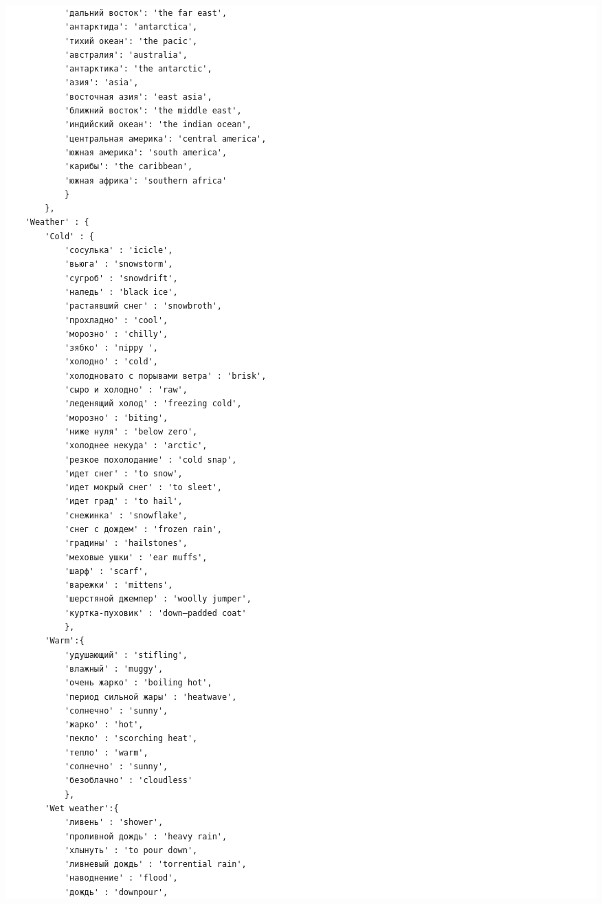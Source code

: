                 'дальний восток': 'the far east',
                'антарктида': 'antarctica',
                'тихий океан': 'the pacic',
                'австралия': 'australia',
                'антарктика': 'the antarctic',
                'азия': 'asia',
                'восточная азия': 'east asia',
                'ближний восток': 'the middle east',
                'индийский океан': 'the indian ocean',
                'центральная америка': 'central america',
                'южная америка': 'south america',
                'карибы': 'the caribbean',
                'южная африка': 'southern africa'
                }           
            },
        'Weather' : {
            'Cold' : {
                'сосулька' : 'icicle',
                'вьюга' : 'snowstorm',
                'сугроб' : 'snowdrift',
                'наледь' : 'black ice',
                'растаявший снег' : 'snowbroth',
                'прохладно' : 'cool',
                'морозно' : 'chilly',
                'зябко' : 'nippy ',
                'холодно' : 'cold',
                'холодновато с порывами ветра' : 'brisk',
                'сыро и холодно' : 'raw',
                'леденящий холод' : 'freezing cold',
                'морозно' : 'biting',
                'ниже нуля' : 'below zero',
                'холоднее некуда' : 'arctic',
                'резкое похолодание' : 'cold snap',
                'идет снег' : 'to snow',
                'идет мокрый снег' : 'to sleet',
                'идет град' : 'to hail',
                'снежинка' : 'snowflake',
                'снег с дождем' : 'frozen rain',
                'градины' : 'hailstones',
                'меховые ушки' : 'ear muffs',
                'шарф' : 'scarf',
                'варежки' : 'mittens',
                'шерстяной джемпер' : 'woolly jumper',
                'куртка-пуховик' : 'down—padded coat'
                },
            'Warm':{
                'удушающий' : 'stifling',
                'влажный' : 'muggy',
                'очень жарко' : 'boiling hot',
                'период сильной жары' : 'heatwave',
                'солнечно' : 'sunny',
                'жарко' : 'hot',
                'пекло' : 'scorching heat',
                'тепло' : 'warm',
                'солнечно' : 'sunny',
                'безоблачно' : 'cloudless'
                },
            'Wet weather':{
                'ливень' : 'shower',
                'проливной дождь' : 'heavy rain',
                'хлынуть' : 'to pour down',
                'ливневый дождь' : 'torrential rain',
                'наводнение' : 'flood',
                'дождь' : 'downpour',